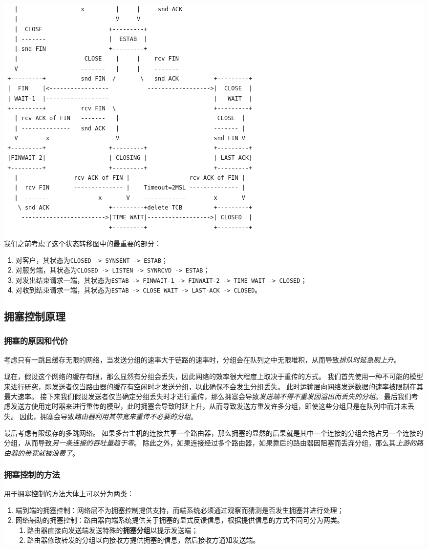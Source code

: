 ```
   |                  x         |     |     snd ACK
   |                            V     V
   |  CLOSE                   +---------+
   | -------                  |  ESTAB  |
   | snd FIN                  +---------+
   |                   CLOSE    |     |    rcv FIN
   V                  -------   |     |    -------
 +---------+          snd FIN  /       \   snd ACK          +---------+
 |  FIN    |<-----------------           ------------------>|  CLOSE  |
 | WAIT-1  |------------------                              |   WAIT  |
 +---------+          rcv FIN  \                            +---------+
   | rcv ACK of FIN   -------   |                            CLOSE  |
   | --------------   snd ACK   |                           ------- |
   V        x                   V                           snd FIN V
 +---------+                  +---------+                   +---------+
 |FINWAIT-2|                  | CLOSING |                   | LAST-ACK|
 +---------+                  +---------+                   +---------+
   |                rcv ACK of FIN |                 rcv ACK of FIN |
   |  rcv FIN       -------------- |    Timeout=2MSL -------------- |
   |  -------              x       V    ------------        x       V
    \ snd ACK                 +---------+delete TCB         +---------+
     ------------------------>|TIME WAIT|------------------>| CLOSED  |
                              +---------+                   +---------+
```

我们之前考虑了这个状态转移图中的最重要的部分：
1. 对客户，其状态为`CLOSED -> SYNSENT -> ESTAB`；
2. 对服务端，其状态为`CLOSED -> LISTEN -> SYNRCVD -> ESTAB`；
3. 对发出结束请求一端，其状态为`ESTAB -> FINWAIT-1 -> FINWAIT-2 -> TIME WAIT -> CLOSED`；
4. 对收到结束请求一端，其状态为`ESTAB -> CLOSE WAIT -> LAST-ACK -> CLOSED`。

## 拥塞控制原理

### 拥塞的原因和代价

考虑只有一跳且缓存无限的网络，当发送分组的速率大于链路的速率时，分组会在队列之中无限堆积，从而导致*排队时延急剧上升*。

现在，假设这个网络的缓存有限，那么显然有分组会丢失，因此网络的效率很大程度上取决于重传的方式。
我们首先使用一种不可能的模型来进行研究，即发送者仅当路由器的缓存有空闲时才发送分组，以此确保不会发生分组丢失。
此时运输层向网络发送数据的速率被限制在其最大速率。
接下来我们假设发送者仅当确定分组丢失时才进行重传，那么拥塞会导致*发送端不得不重发因溢出而丢失的分组*。
最后我们考虑发送方使用定时器来进行重传的模型，此时拥塞会导致时延上升，从而导致发送方重发许多分组，即使这些分组只是在队列中而并未丢失。
因此，拥塞会导致*路由器利用其带宽来重传不必要的分组*。

最后考虑有限缓存的多跳网络。
如果多台主机的连接共享一个路由器，那么拥塞的显然的后果就是其中一个连接的分组会抢占另一个连接的分组，从而导致*另一条连接的吞吐量趋于零*。
除此之外，如果连接经过多个路由器，如果靠后的路由器因阻塞而丢弃分组，那么其*上游的路由器的带宽就被浪费了*。

### 拥塞控制的方法

用于拥塞控制的方法大体上可以分为两类：
1. 端到端的拥塞控制：网络层不为拥塞控制提供支持，而端系统必须通过观察而猜测是否发生拥塞并进行处理；
2. 网络辅助的拥塞控制：路由器向端系统提供关于拥塞的显式反馈信息，根据提供信息的方式不同可分为两类。
   1. 路由器直接向发送端发送特殊的**拥塞分组**以提示发送端；
   2. 路由器修改转发的分组以向接收方提供拥塞的信息，然后接收方通知发送端。
